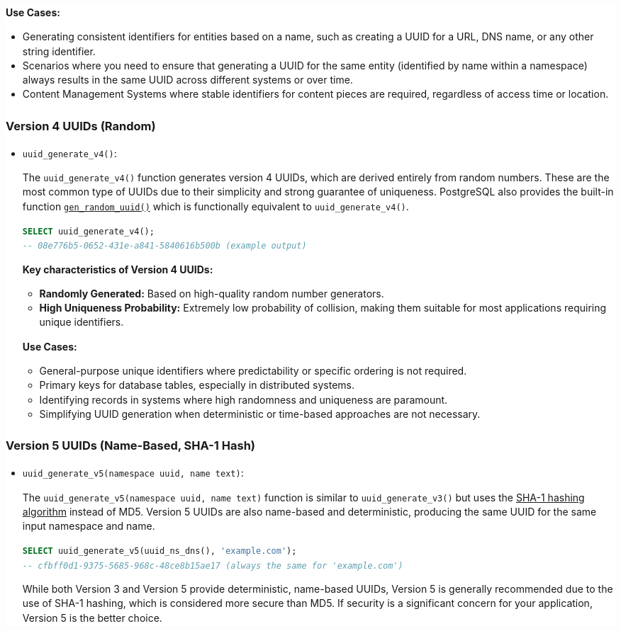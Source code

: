   **Use Cases:**

  - Generating consistent identifiers for entities based on a name, such as creating a UUID for a URL, DNS name, or any other string identifier.
  - Scenarios where you need to ensure that generating a UUID for the same entity (identified by name within a namespace) always results in the same UUID across different systems or over time.
  - Content Management Systems where stable identifiers for content pieces are required, regardless of access time or location.

### Version 4 UUIDs (Random)

- `uuid_generate_v4()`:

  The `uuid_generate_v4()` function generates version 4 UUIDs, which are derived entirely from random numbers. These are the most common type of UUIDs due to their simplicity and strong guarantee of uniqueness. PostgreSQL also provides the built-in function [`gen_random_uuid()`](/postgresql/postgresql-tutorial/postgresql-uuid#generating-uuid-values) which is functionally equivalent to `uuid_generate_v4()`.

  ```sql
  SELECT uuid_generate_v4();
  -- 08e776b5-0652-431e-a841-5840616b500b (example output)
  ```

  **Key characteristics of Version 4 UUIDs:**

  *   **Randomly Generated:**  Based on high-quality random number generators.
  *   **High Uniqueness Probability:** Extremely low probability of collision, making them suitable for most applications requiring unique identifiers.

  **Use Cases:**

  *   General-purpose unique identifiers where predictability or specific ordering is not required.
  *   Primary keys for database tables, especially in distributed systems.
  *   Identifying records in systems where high randomness and uniqueness are paramount.
  *   Simplifying UUID generation when deterministic or time-based approaches are not necessary.


### Version 5 UUIDs (Name-Based, SHA-1 Hash)

- `uuid_generate_v5(namespace uuid, name text)`:

  The `uuid_generate_v5(namespace uuid, name text)` function is similar to `uuid_generate_v3()` but uses the [SHA-1 hashing algorithm](https://en.wikipedia.org/wiki/SHA-1) instead of MD5. Version 5 UUIDs are also name-based and deterministic, producing the same UUID for the same input namespace and name.

  ```sql
  SELECT uuid_generate_v5(uuid_ns_dns(), 'example.com');
  -- cfbff0d1-9375-5685-968c-48ce8b15ae17 (always the same for 'example.com')
  ```

  <Admonition type="tip" title="Version 3 vs. Version 5 UUIDs">
  While both Version 3 and Version 5 provide deterministic, name-based UUIDs, Version 5 is generally recommended due to the use of SHA-1 hashing, which is considered more secure than MD5. If security is a significant concern for your application, Version 5 is the better choice.
  </Admonition>
